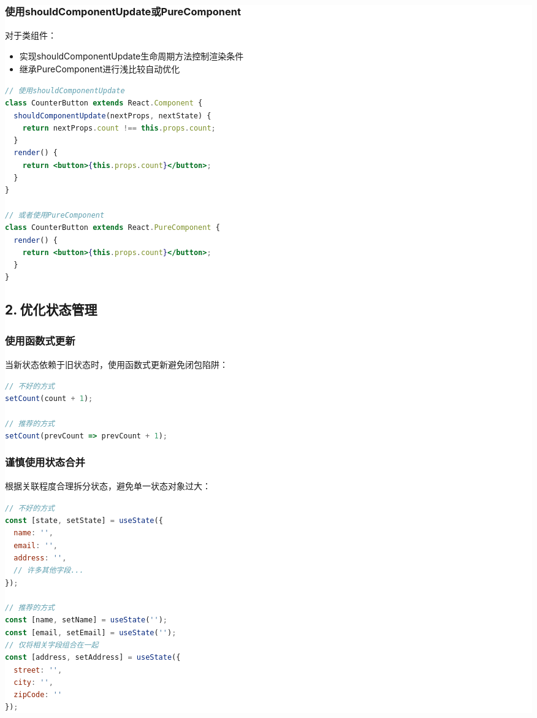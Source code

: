 ### 使用shouldComponentUpdate或PureComponent

对于类组件：
- 实现shouldComponentUpdate生命周期方法控制渲染条件
- 继承PureComponent进行浅比较自动优化

```jsx
// 使用shouldComponentUpdate
class CounterButton extends React.Component {
  shouldComponentUpdate(nextProps, nextState) {
    return nextProps.count !== this.props.count;
  }
  render() {
    return <button>{this.props.count}</button>;
  }
}

// 或者使用PureComponent
class CounterButton extends React.PureComponent {
  render() {
    return <button>{this.props.count}</button>;
  }
}
```

## 2. 优化状态管理

### 使用函数式更新

当新状态依赖于旧状态时，使用函数式更新避免闭包陷阱：

```jsx
// 不好的方式
setCount(count + 1);

// 推荐的方式
setCount(prevCount => prevCount + 1);
```

### 谨慎使用状态合并

根据关联程度合理拆分状态，避免单一状态对象过大：

```jsx
// 不好的方式
const [state, setState] = useState({
  name: '',
  email: '',
  address: '',
  // 许多其他字段...
});

// 推荐的方式
const [name, setName] = useState('');
const [email, setEmail] = useState('');
// 仅将相关字段组合在一起
const [address, setAddress] = useState({
  street: '',
  city: '',
  zipCode: ''
});
```
